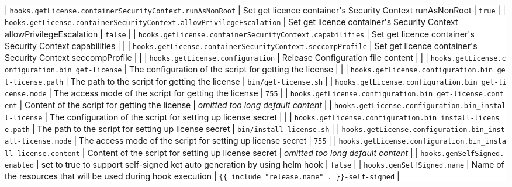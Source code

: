 | `hooks.getLicense.containerSecurityContext.runAsNonRoot`                       | Set get licence container's Security Context runAsNonRoot                                                                   | `true`                                                                                                                                                                                  |
| `hooks.getLicense.containerSecurityContext.allowPrivilegeEscalation`           | Set get licence container's Security Context allowPrivilegeEscalation                                                       | `false`                                                                                                                                                                                 |
| `hooks.getLicense.containerSecurityContext.capabilities`                       | Set get licence container's Security Context capabilities                                                                   |                                                                                                                                                                                         |
| `hooks.getLicense.containerSecurityContext.seccompProfile`                     | Set get licence container's Security Context seccompProfile                                                                 |                                                                                                                                                                                         |
| `hooks.getLicense.configuration`                                               | Release Configuration file content                                                                                          |                                                                                                                                                                                         |
| `hooks.getLicense.configuration.bin_get-license`                               | The configuration of the script for getting the license                                                                     |                                                                                                                                                                                         |
| `hooks.getLicense.configuration.bin_get-license.path`                          | The path to the script for getting the license                                                                              | `bin/get-license.sh`                                                                                                                                                                    |
| `hooks.getLicense.configuration.bin_get-license.mode`                          | The access mode of the script for getting the license                                                                       | `755`                                                                                                                                                                                   |
| `hooks.getLicense.configuration.bin_get-license.content`                       | Content of the script for getting the license                                                                               | _omitted too long default content_                                                                                                                                                      |
| `hooks.getLicense.configuration.bin_install-license`                           | The configuration of the script for setting up license secret                                                               |                                                                                                                                                                                         |
| `hooks.getLicense.configuration.bin_install-license.path`                      | The path to the script for setting up license secret                                                                        | `bin/install-license.sh`                                                                                                                                                                |
| `hooks.getLicense.configuration.bin_install-license.mode`                      | The access mode of the script for setting up license secret                                                                 | `755`                                                                                                                                                                                   |
| `hooks.getLicense.configuration.bin_install-license.content`                   | Content of the script for setting up license secret                                                                         | _omitted too long default content_                                                                                                                                                      |
| `hooks.genSelfSigned.enabled`                                                  | set to true to support self-signed ket auto generation by using helm hook                                                   | `false`                                                                                                                                                                                 |
| `hooks.genSelfSigned.name`                                                     | Name of the resources that will be used during hook execution                                                               | `{{ include "release.name" . }}-self-signed`                                                                                                                                            |